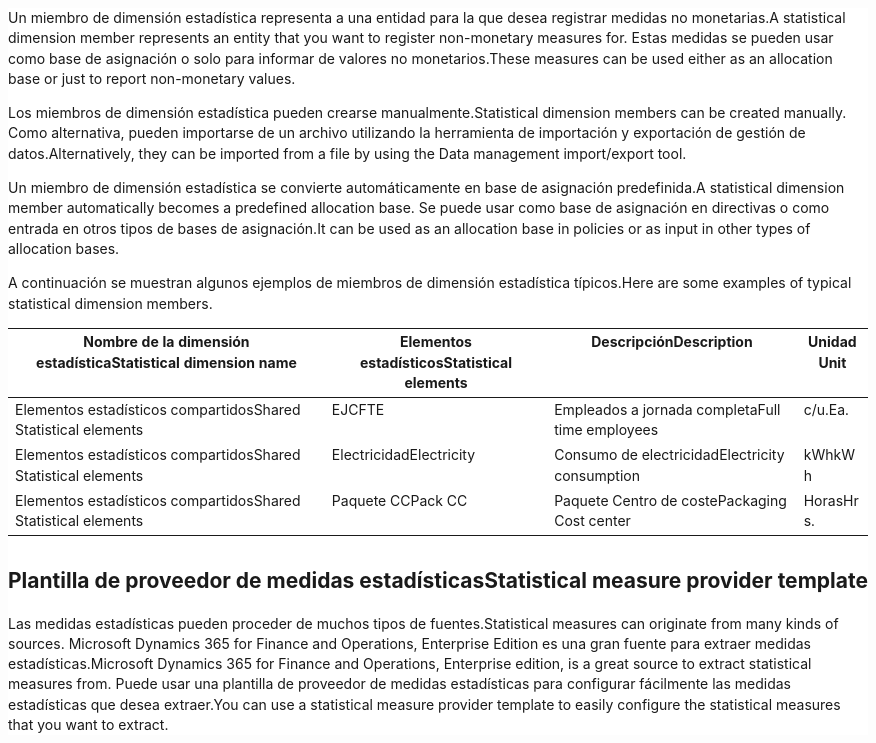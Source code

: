 <span data-ttu-id="0f0e5-135">Un miembro de dimensión estadística representa a una entidad para la que desea registrar medidas no monetarias.</span><span class="sxs-lookup"><span data-stu-id="0f0e5-135">A statistical dimension member represents an entity that you want to register non-monetary measures for.</span></span> <span data-ttu-id="0f0e5-136">Estas medidas se pueden usar como base de asignación o solo para informar de valores no monetarios.</span><span class="sxs-lookup"><span data-stu-id="0f0e5-136">These measures can be used either as an allocation base or just to report non-monetary values.</span></span>

<span data-ttu-id="0f0e5-137">Los miembros de dimensión estadística pueden crearse manualmente.</span><span class="sxs-lookup"><span data-stu-id="0f0e5-137">Statistical dimension members can be created manually.</span></span> <span data-ttu-id="0f0e5-138">Como alternativa, pueden importarse de un archivo utilizando la herramienta de importación y exportación de gestión de datos.</span><span class="sxs-lookup"><span data-stu-id="0f0e5-138">Alternatively, they can be imported from a file by using the Data management import/export tool.</span></span>

<span data-ttu-id="0f0e5-139">Un miembro de dimensión estadística se convierte automáticamente en base de asignación predefinida.</span><span class="sxs-lookup"><span data-stu-id="0f0e5-139">A statistical dimension member automatically becomes a predefined allocation base.</span></span> <span data-ttu-id="0f0e5-140">Se puede usar como base de asignación en directivas o como entrada en otros tipos de bases de asignación.</span><span class="sxs-lookup"><span data-stu-id="0f0e5-140">It can be used as an allocation base in policies or as input in other types of allocation bases.</span></span>

<span data-ttu-id="0f0e5-141">A continuación se muestran algunos ejemplos de miembros de dimensión estadística típicos.</span><span class="sxs-lookup"><span data-stu-id="0f0e5-141">Here are some examples of typical statistical dimension members.</span></span>

| <span data-ttu-id="0f0e5-142">Nombre de la dimensión estadística</span><span class="sxs-lookup"><span data-stu-id="0f0e5-142">Statistical dimension name</span></span>  | <span data-ttu-id="0f0e5-143">Elementos estadísticos</span><span class="sxs-lookup"><span data-stu-id="0f0e5-143">Statistical elements</span></span> | <span data-ttu-id="0f0e5-144">Descripción</span><span class="sxs-lookup"><span data-stu-id="0f0e5-144">Description</span></span>             | <span data-ttu-id="0f0e5-145">Unidad</span><span class="sxs-lookup"><span data-stu-id="0f0e5-145">Unit</span></span> |
|-----------------------------|----------------------|-------------------------|------|
| <span data-ttu-id="0f0e5-146">Elementos estadísticos compartidos</span><span class="sxs-lookup"><span data-stu-id="0f0e5-146">Shared Statistical elements</span></span> | <span data-ttu-id="0f0e5-147">EJC</span><span class="sxs-lookup"><span data-stu-id="0f0e5-147">FTE</span></span>                  | <span data-ttu-id="0f0e5-148">Empleados a jornada completa</span><span class="sxs-lookup"><span data-stu-id="0f0e5-148">Full time employees</span></span>     | <span data-ttu-id="0f0e5-149">c/u.</span><span class="sxs-lookup"><span data-stu-id="0f0e5-149">Ea.</span></span>  |
| <span data-ttu-id="0f0e5-150">Elementos estadísticos compartidos</span><span class="sxs-lookup"><span data-stu-id="0f0e5-150">Shared Statistical elements</span></span> | <span data-ttu-id="0f0e5-151">Electricidad</span><span class="sxs-lookup"><span data-stu-id="0f0e5-151">Electricity</span></span>          | <span data-ttu-id="0f0e5-152">Consumo de electricidad</span><span class="sxs-lookup"><span data-stu-id="0f0e5-152">Electricity consumption</span></span> | <span data-ttu-id="0f0e5-153">kWh</span><span class="sxs-lookup"><span data-stu-id="0f0e5-153">kWh</span></span>  |
| <span data-ttu-id="0f0e5-154">Elementos estadísticos compartidos</span><span class="sxs-lookup"><span data-stu-id="0f0e5-154">Shared Statistical elements</span></span> | <span data-ttu-id="0f0e5-155">Paquete CC</span><span class="sxs-lookup"><span data-stu-id="0f0e5-155">Pack CC</span></span>              | <span data-ttu-id="0f0e5-156">Paquete Centro de coste</span><span class="sxs-lookup"><span data-stu-id="0f0e5-156">Packaging Cost center</span></span>   | <span data-ttu-id="0f0e5-157">Horas</span><span class="sxs-lookup"><span data-stu-id="0f0e5-157">Hrs.</span></span> |

## <a name="statistical-measure-provider-template"></a><span data-ttu-id="0f0e5-158">Plantilla de proveedor de medidas estadísticas</span><span class="sxs-lookup"><span data-stu-id="0f0e5-158">Statistical measure provider template</span></span>

<span data-ttu-id="0f0e5-159">Las medidas estadísticas pueden proceder de muchos tipos de fuentes.</span><span class="sxs-lookup"><span data-stu-id="0f0e5-159">Statistical measures can originate from many kinds of sources.</span></span> <span data-ttu-id="0f0e5-160">Microsoft Dynamics 365 for Finance and Operations, Enterprise Edition es una gran fuente para extraer medidas estadísticas.</span><span class="sxs-lookup"><span data-stu-id="0f0e5-160">Microsoft Dynamics 365 for Finance and Operations, Enterprise edition, is a great source to extract statistical measures from.</span></span> <span data-ttu-id="0f0e5-161">Puede usar una plantilla de proveedor de medidas estadísticas para configurar fácilmente las medidas estadísticas que desea extraer.</span><span class="sxs-lookup"><span data-stu-id="0f0e5-161">You can use a statistical measure provider template to easily configure the statistical measures that you want to extract.</span></span>
